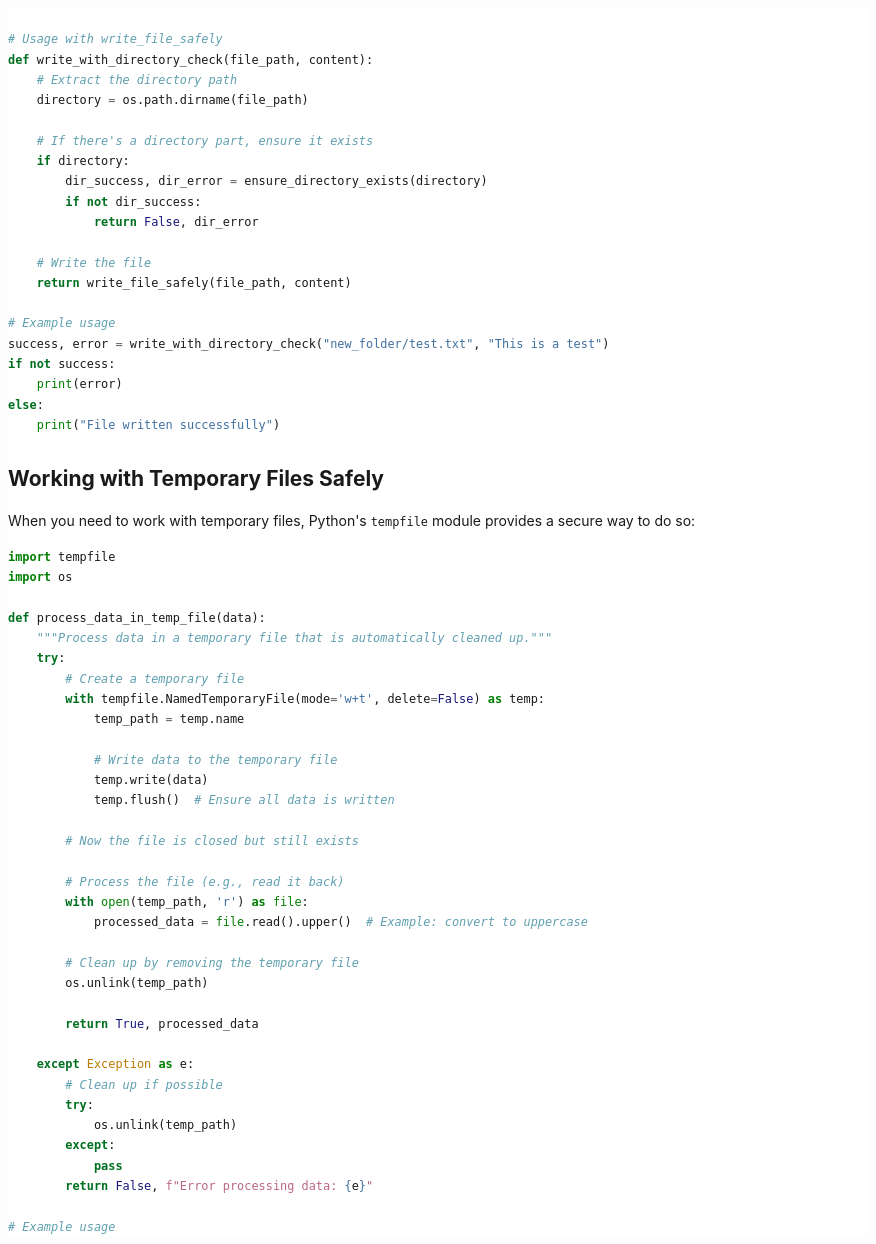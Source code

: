 ```python

# Usage with write_file_safely
def write_with_directory_check(file_path, content):
    # Extract the directory path
    directory = os.path.dirname(file_path)
    
    # If there's a directory part, ensure it exists
    if directory:
        dir_success, dir_error = ensure_directory_exists(directory)
        if not dir_success:
            return False, dir_error
    
    # Write the file
    return write_file_safely(file_path, content)

# Example usage
success, error = write_with_directory_check("new_folder/test.txt", "This is a test")
if not success:
    print(error)
else:
    print("File written successfully")
```

## Working with Temporary Files Safely

When you need to work with temporary files, Python's `tempfile` module provides a secure way to do so:

```python
import tempfile
import os

def process_data_in_temp_file(data):
    """Process data in a temporary file that is automatically cleaned up."""
    try:
        # Create a temporary file
        with tempfile.NamedTemporaryFile(mode='w+t', delete=False) as temp:
            temp_path = temp.name
            
            # Write data to the temporary file
            temp.write(data)
            temp.flush()  # Ensure all data is written
            
        # Now the file is closed but still exists
        
        # Process the file (e.g., read it back)
        with open(temp_path, 'r') as file:
            processed_data = file.read().upper()  # Example: convert to uppercase
        
        # Clean up by removing the temporary file
        os.unlink(temp_path)
        
        return True, processed_data
    
    except Exception as e:
        # Clean up if possible
        try:
            os.unlink(temp_path)
        except:
            pass
        return False, f"Error processing data: {e}"

# Example usage
```